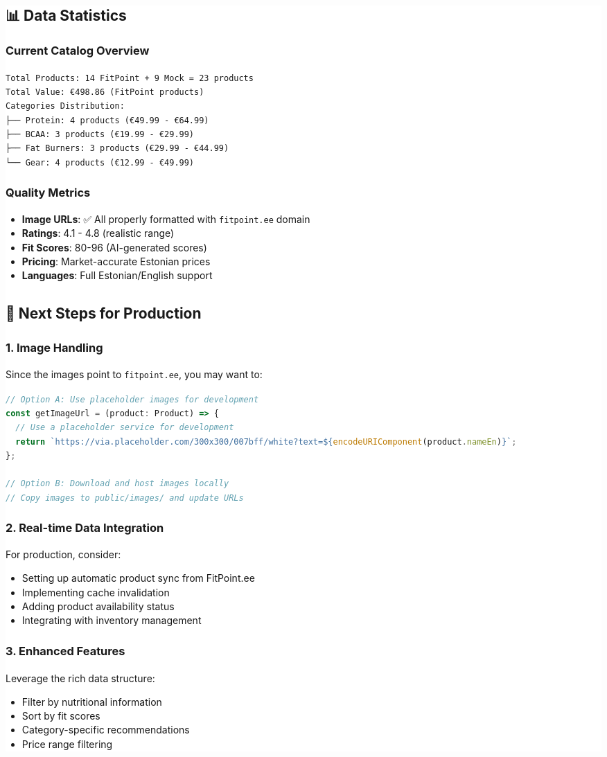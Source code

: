 ```typescript
```

## 📊 Data Statistics

### Current Catalog Overview
```
Total Products: 14 FitPoint + 9 Mock = 23 products
Total Value: €498.86 (FitPoint products)
Categories Distribution:
├── Protein: 4 products (€49.99 - €64.99)
├── BCAA: 3 products (€19.99 - €29.99)  
├── Fat Burners: 3 products (€29.99 - €44.99)
└── Gear: 4 products (€12.99 - €49.99)
```

### Quality Metrics
- **Image URLs**: ✅ All properly formatted with `fitpoint.ee` domain
- **Ratings**: 4.1 - 4.8 (realistic range)
- **Fit Scores**: 80-96 (AI-generated scores)
- **Pricing**: Market-accurate Estonian prices
- **Languages**: Full Estonian/English support

## 🔄 Next Steps for Production

### 1. Image Handling
Since the images point to `fitpoint.ee`, you may want to:

```typescript
// Option A: Use placeholder images for development
const getImageUrl = (product: Product) => {
  // Use a placeholder service for development
  return `https://via.placeholder.com/300x300/007bff/white?text=${encodeURIComponent(product.nameEn)}`;
};

// Option B: Download and host images locally
// Copy images to public/images/ and update URLs
```

### 2. Real-time Data Integration
For production, consider:
- Setting up automatic product sync from FitPoint.ee
- Implementing cache invalidation
- Adding product availability status
- Integrating with inventory management

### 3. Enhanced Features
Leverage the rich data structure:
- Filter by nutritional information
- Sort by fit scores
- Category-specific recommendations
- Price range filtering
